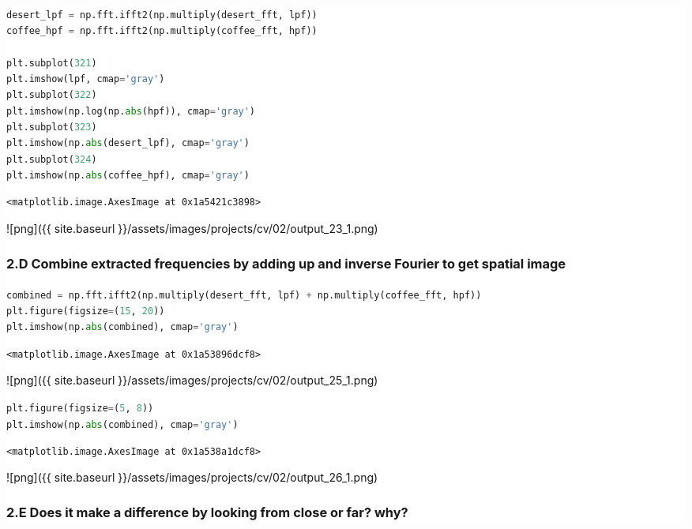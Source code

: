 ```python
desert_lpf = np.fft.ifft2(np.multiply(desert_fft, lpf))
coffee_hpf = np.fft.ifft2(np.multiply(coffee_fft, hpf))

plt.subplot(321)
plt.imshow(lpf, cmap='gray')
plt.subplot(322)
plt.imshow(np.log(np.abs(hpf)), cmap='gray')
plt.subplot(323)
plt.imshow(np.abs(desert_lpf), cmap='gray')
plt.subplot(324)
plt.imshow(np.abs(coffee_hpf), cmap='gray')
```




    <matplotlib.image.AxesImage at 0x1a5421c3898>




![png]({{ site.baseurl }}/assets/images/projects/cv/02/output_23_1.png)


### 2.D Combine extracted frequencies by adding up and inverse Fourier to get spatial image


```python
combined = np.fft.ifft2(np.multiply(desert_fft, lpf) + np.multiply(coffee_fft, hpf))
plt.figure(figsize=(15, 20))
plt.imshow(np.abs(combined), cmap='gray')
```




    <matplotlib.image.AxesImage at 0x1a53896dcf8>




![png]({{ site.baseurl }}/assets/images/projects/cv/02/output_25_1.png)



```python
plt.figure(figsize=(5, 8))
plt.imshow(np.abs(combined), cmap='gray')
```




    <matplotlib.image.AxesImage at 0x1a538a1dcf8>




![png]({{ site.baseurl }}/assets/images/projects/cv/02/output_26_1.png)


### 2.E Does it make a difference by looking from close or far? why?
